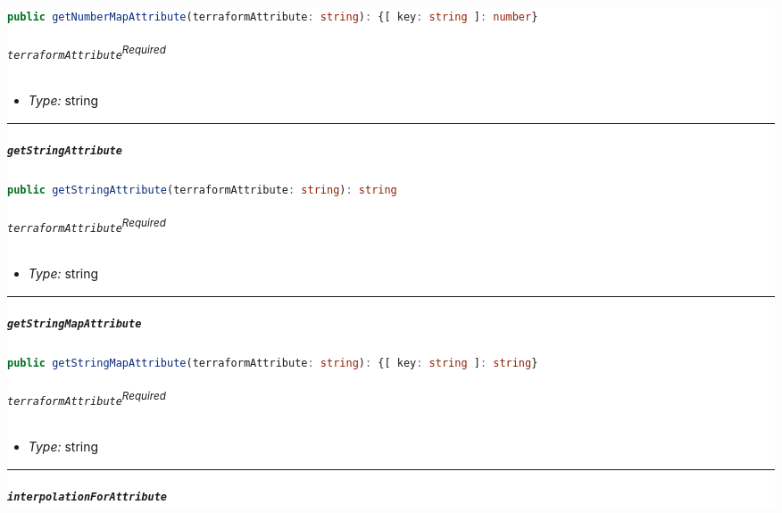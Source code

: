 ```typescript
public getNumberMapAttribute(terraformAttribute: string): {[ key: string ]: number}
```

###### `terraformAttribute`<sup>Required</sup> <a name="terraformAttribute" id="@cdktf/provider-azurerm.subscriptionCostManagementView.SubscriptionCostManagementViewDatasetAggregationOutputReference.getNumberMapAttribute.parameter.terraformAttribute"></a>

- *Type:* string

---

##### `getStringAttribute` <a name="getStringAttribute" id="@cdktf/provider-azurerm.subscriptionCostManagementView.SubscriptionCostManagementViewDatasetAggregationOutputReference.getStringAttribute"></a>

```typescript
public getStringAttribute(terraformAttribute: string): string
```

###### `terraformAttribute`<sup>Required</sup> <a name="terraformAttribute" id="@cdktf/provider-azurerm.subscriptionCostManagementView.SubscriptionCostManagementViewDatasetAggregationOutputReference.getStringAttribute.parameter.terraformAttribute"></a>

- *Type:* string

---

##### `getStringMapAttribute` <a name="getStringMapAttribute" id="@cdktf/provider-azurerm.subscriptionCostManagementView.SubscriptionCostManagementViewDatasetAggregationOutputReference.getStringMapAttribute"></a>

```typescript
public getStringMapAttribute(terraformAttribute: string): {[ key: string ]: string}
```

###### `terraformAttribute`<sup>Required</sup> <a name="terraformAttribute" id="@cdktf/provider-azurerm.subscriptionCostManagementView.SubscriptionCostManagementViewDatasetAggregationOutputReference.getStringMapAttribute.parameter.terraformAttribute"></a>

- *Type:* string

---

##### `interpolationForAttribute` <a name="interpolationForAttribute" id="@cdktf/provider-azurerm.subscriptionCostManagementView.SubscriptionCostManagementViewDatasetAggregationOutputReference.interpolationForAttribute"></a>
